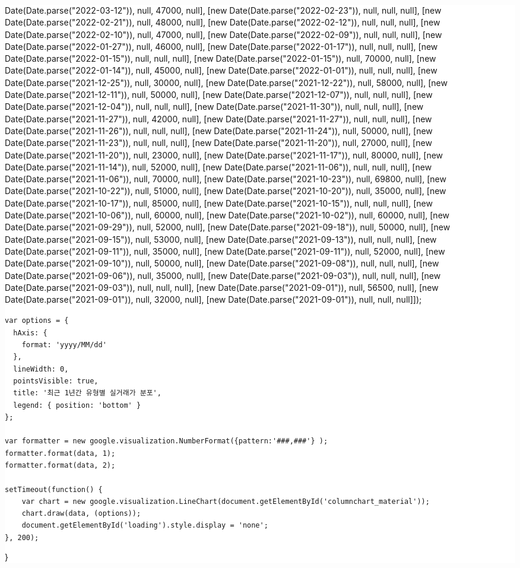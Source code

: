 Date(Date.parse("2022-03-12")), null, 47000, null], [new Date(Date.parse("2022-02-23")), null, null, null], [new Date(Date.parse("2022-02-21")), null, 48000, null], [new Date(Date.parse("2022-02-12")), null, null, null], [new Date(Date.parse("2022-02-10")), null, 47000, null], [new Date(Date.parse("2022-02-09")), null, null, null], [new Date(Date.parse("2022-01-27")), null, 46000, null], [new Date(Date.parse("2022-01-17")), null, null, null], [new Date(Date.parse("2022-01-15")), null, null, null], [new Date(Date.parse("2022-01-15")), null, 70000, null], [new Date(Date.parse("2022-01-14")), null, 45000, null], [new Date(Date.parse("2022-01-01")), null, null, null], [new Date(Date.parse("2021-12-25")), null, 30000, null], [new Date(Date.parse("2021-12-22")), null, 58000, null], [new Date(Date.parse("2021-12-11")), null, 50000, null], [new Date(Date.parse("2021-12-07")), null, null, null], [new Date(Date.parse("2021-12-04")), null, null, null], [new Date(Date.parse("2021-11-30")), null, null, null], [new Date(Date.parse("2021-11-27")), null, 42000, null], [new Date(Date.parse("2021-11-27")), null, null, null], [new Date(Date.parse("2021-11-26")), null, null, null], [new Date(Date.parse("2021-11-24")), null, 50000, null], [new Date(Date.parse("2021-11-23")), null, null, null], [new Date(Date.parse("2021-11-20")), null, 27000, null], [new Date(Date.parse("2021-11-20")), null, 23000, null], [new Date(Date.parse("2021-11-17")), null, 80000, null], [new Date(Date.parse("2021-11-14")), null, 52000, null], [new Date(Date.parse("2021-11-06")), null, null, null], [new Date(Date.parse("2021-11-06")), null, 70000, null], [new Date(Date.parse("2021-10-23")), null, 69800, null], [new Date(Date.parse("2021-10-22")), null, 51000, null], [new Date(Date.parse("2021-10-20")), null, 35000, null], [new Date(Date.parse("2021-10-17")), null, 85000, null], [new Date(Date.parse("2021-10-15")), null, null, null], [new Date(Date.parse("2021-10-06")), null, 60000, null], [new Date(Date.parse("2021-10-02")), null, 60000, null], [new Date(Date.parse("2021-09-29")), null, 52000, null], [new Date(Date.parse("2021-09-18")), null, 50000, null], [new Date(Date.parse("2021-09-15")), null, 53000, null], [new Date(Date.parse("2021-09-13")), null, null, null], [new Date(Date.parse("2021-09-11")), null, 35000, null], [new Date(Date.parse("2021-09-11")), null, 52000, null], [new Date(Date.parse("2021-09-10")), null, 50000, null], [new Date(Date.parse("2021-09-08")), null, null, null], [new Date(Date.parse("2021-09-06")), null, 35000, null], [new Date(Date.parse("2021-09-03")), null, null, null], [new Date(Date.parse("2021-09-03")), null, null, null], [new Date(Date.parse("2021-09-01")), null, 56500, null], [new Date(Date.parse("2021-09-01")), null, 32000, null], [new Date(Date.parse("2021-09-01")), null, null, null]]);

    var options = {
      hAxis: {
        format: 'yyyy/MM/dd'
      },    
      lineWidth: 0,
      pointsVisible: true,    
      title: '최근 1년간 유형별 실거래가 분포',
      legend: { position: 'bottom' }
    };

    var formatter = new google.visualization.NumberFormat({pattern:'###,###'} );
    formatter.format(data, 1);
    formatter.format(data, 2);
    
    setTimeout(function() {
        var chart = new google.visualization.LineChart(document.getElementById('columnchart_material'));
        chart.draw(data, (options));
        document.getElementById('loading').style.display = 'none';
    }, 200);
  }
</script>

